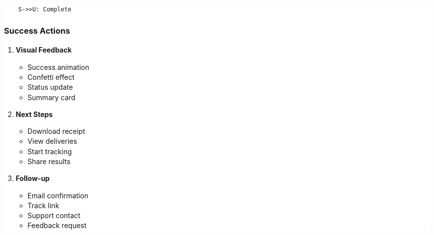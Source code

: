 ```mermaid
    S->>U: Complete
```

### Success Actions
1. **Visual Feedback**
   - Success animation
   - Confetti effect
   - Status update
   - Summary card

2. **Next Steps**
   - Download receipt
   - View deliveries
   - Start tracking
   - Share results

3. **Follow-up**
   - Email confirmation
   - Track link
   - Support contact
   - Feedback request

